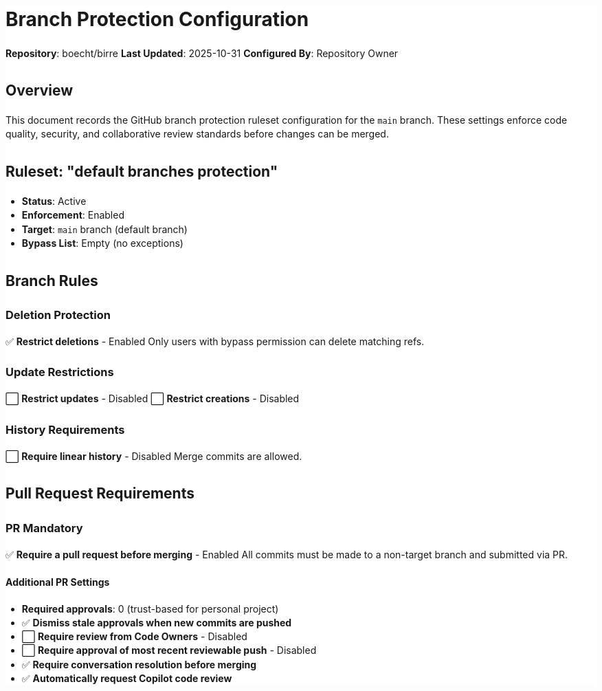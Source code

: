 # Branch Protection Configuration

**Repository**: boecht/birre
**Last Updated**: 2025-10-31
**Configured By**: Repository Owner

## Overview

This document records the GitHub branch protection ruleset configuration for the `main` branch.
These settings enforce code quality, security, and collaborative review standards before changes
can be merged.

## Ruleset: "default branches protection"

- **Status**: Active
- **Enforcement**: Enabled
- **Target**: `main` branch (default branch)
- **Bypass List**: Empty (no exceptions)

## Branch Rules

### Deletion Protection

✅ **Restrict deletions** - Enabled
Only users with bypass permission can delete matching refs.

### Update Restrictions

⬜ **Restrict updates** - Disabled
⬜ **Restrict creations** - Disabled

### History Requirements

⬜ **Require linear history** - Disabled
Merge commits are allowed.

## Pull Request Requirements

### PR Mandatory

✅ **Require a pull request before merging** - Enabled
All commits must be made to a non-target branch and submitted via PR.

#### Additional PR Settings

- **Required approvals**: 0 (trust-based for personal project)
- ✅ **Dismiss stale approvals when new commits are pushed**
- ⬜ **Require review from Code Owners** - Disabled
- ⬜ **Require approval of most recent reviewable push** - Disabled
- ✅ **Require conversation resolution before merging**
- ✅ **Automatically request Copilot code review**
